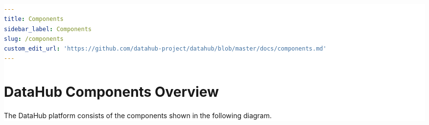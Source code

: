 ```yaml
---
title: Components
sidebar_label: Components
slug: /components
custom_edit_url: 'https://github.com/datahub-project/datahub/blob/master/docs/components.md'
---
```


# DataHub Components Overview

The DataHub platform consists of the components shown in the following diagram. 


<p align="center">